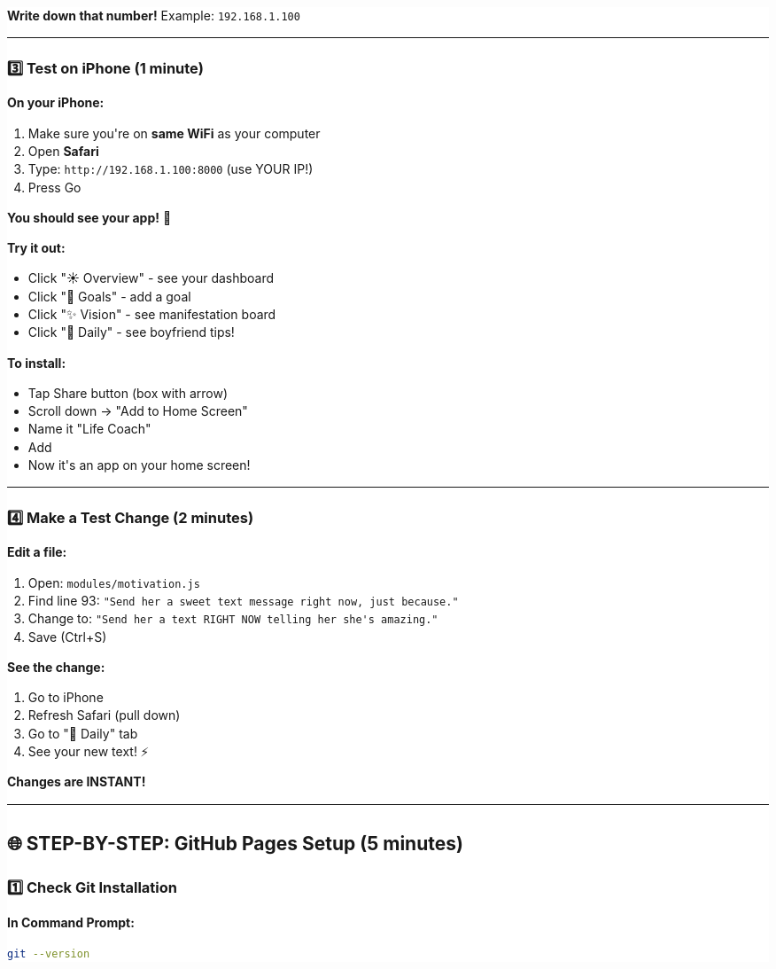**Write down that number!** Example: `192.168.1.100`

---

### 3️⃣ Test on iPhone (1 minute)

**On your iPhone:**
1. Make sure you're on **same WiFi** as your computer
2. Open **Safari**
3. Type: `http://192.168.1.100:8000` (use YOUR IP!)
4. Press Go

**You should see your app!** 🎉

**Try it out:**
- Click "☀️ Overview" - see your dashboard
- Click "🎯 Goals" - add a goal
- Click "✨ Vision" - see manifestation board
- Click "💪 Daily" - see boyfriend tips!

**To install:**
- Tap Share button (box with arrow)
- Scroll down → "Add to Home Screen"
- Name it "Life Coach"
- Add
- Now it's an app on your home screen!

---

### 4️⃣ Make a Test Change (2 minutes)

**Edit a file:**
1. Open: `modules/motivation.js`
2. Find line 93: `"Send her a sweet text message right now, just because."`
3. Change to: `"Send her a text RIGHT NOW telling her she's amazing."`
4. Save (Ctrl+S)

**See the change:**
1. Go to iPhone
2. Refresh Safari (pull down)
3. Go to "💪 Daily" tab
4. See your new text! ⚡

**Changes are INSTANT!**

---

## 🌐 STEP-BY-STEP: GitHub Pages Setup (5 minutes)

### 1️⃣ Check Git Installation

**In Command Prompt:**
```bash
git --version
```

